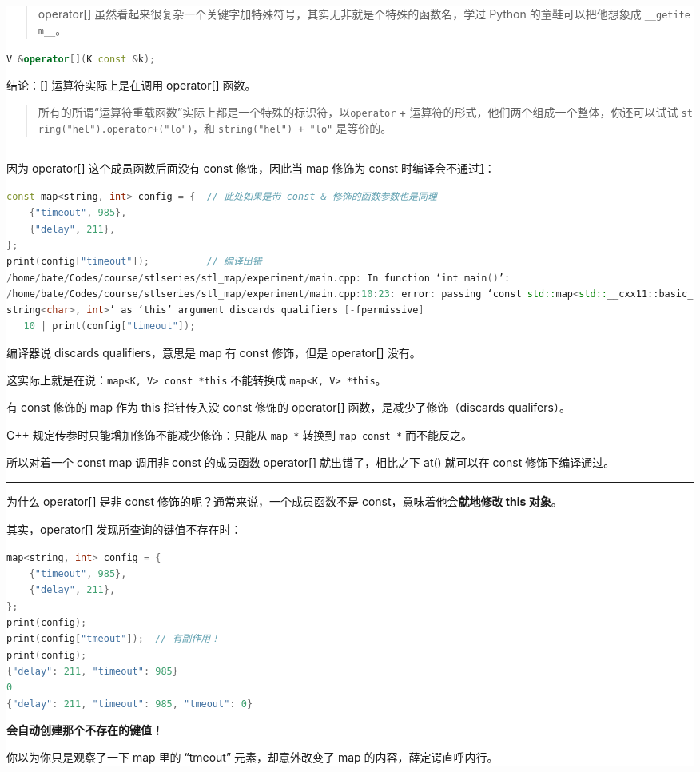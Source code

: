 > operator[] 虽然看起来很复杂一个关键字加特殊符号，其实无非就是个特殊的函数名，学过 Python 的童鞋可以把他想象成 `__getitem__`。

```cpp
V &operator[](K const &k);
```

结论：[] 运算符实际上是在调用 operator[] 函数。

> 所有的所谓“运算符重载函数”实际上都是一个特殊的标识符，以`operator` + 运算符的形式，他们两个组成一个整体，你还可以试试 `string("hel").operator+("lo")`，和 `string("hel") + "lo"` 是等价的。

------

因为 operator[] 这个成员函数后面没有 const 修饰，因此当 map 修饰为 const 时编译会不通过[1](https://142857.red/book/stl_map/#fn:1)：

```cpp
const map<string, int> config = {  // 此处如果是带 const & 修饰的函数参数也是同理
    {"timeout", 985},
    {"delay", 211},
};
print(config["timeout"]);          // 编译出错
/home/bate/Codes/course/stlseries/stl_map/experiment/main.cpp: In function ‘int main()’:
/home/bate/Codes/course/stlseries/stl_map/experiment/main.cpp:10:23: error: passing ‘const std::map<std::__cxx11::basic_string<char>, int>’ as ‘this’ argument discards qualifiers [-fpermissive]
   10 | print(config["timeout"]);
```

编译器说 discards qualifiers，意思是 map 有 const 修饰，但是 operator[] 没有。

这实际上就是在说：`map<K, V> const *this` 不能转换成 `map<K, V> *this`。

有 const 修饰的 map 作为 this 指针传入没 const 修饰的 operator[] 函数，是减少了修饰（discards qualifers）。

C++ 规定传参时只能增加修饰不能减少修饰：只能从 `map *` 转换到 `map const *` 而不能反之。

所以对着一个 const map 调用非 const 的成员函数 operator[] 就出错了，相比之下 at() 就可以在 const 修饰下编译通过。

------

为什么 operator[] 是非 const 修饰的呢？通常来说，一个成员函数不是 const，意味着他会**就地修改 this 对象**。

其实，operator[] 发现所查询的键值不存在时：

```cpp
map<string, int> config = {
    {"timeout", 985},
    {"delay", 211},
};
print(config);
print(config["tmeout"]);  // 有副作用！
print(config);
{"delay": 211, "timeout": 985}
0
{"delay": 211, "timeout": 985, "tmeout": 0}
```

**会自动创建那个不存在的键值！**

你以为你只是观察了一下 map 里的 “tmeout” 元素，却意外改变了 map 的内容，薛定谔直呼内行。
